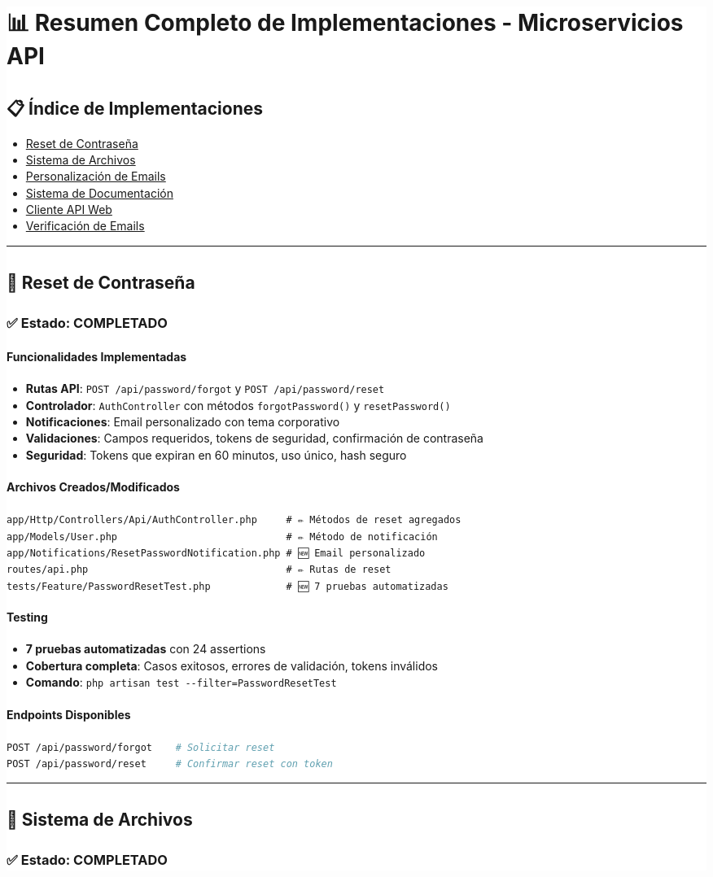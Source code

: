 # 📊 Resumen Completo de Implementaciones - Microservicios API

## 📋 Índice de Implementaciones
- [Reset de Contraseña](#reset-de-contraseña)
- [Sistema de Archivos](#sistema-de-archivos) 
- [Personalización de Emails](#personalización-de-emails)
- [Sistema de Documentación](#sistema-de-documentación)
- [Cliente API Web](#cliente-api-web)
- [Verificación de Emails](#verificación-de-emails)

---

## 🔐 Reset de Contraseña

### ✅ Estado: **COMPLETADO**

#### Funcionalidades Implementadas
- **Rutas API**: `POST /api/password/forgot` y `POST /api/password/reset`
- **Controlador**: `AuthController` con métodos `forgotPassword()` y `resetPassword()`
- **Notificaciones**: Email personalizado con tema corporativo
- **Validaciones**: Campos requeridos, tokens de seguridad, confirmación de contraseña
- **Seguridad**: Tokens que expiran en 60 minutos, uso único, hash seguro

#### Archivos Creados/Modificados
```
app/Http/Controllers/Api/AuthController.php     # ✏️ Métodos de reset agregados
app/Models/User.php                             # ✏️ Método de notificación
app/Notifications/ResetPasswordNotification.php # 🆕 Email personalizado
routes/api.php                                  # ✏️ Rutas de reset
tests/Feature/PasswordResetTest.php             # 🆕 7 pruebas automatizadas
```

#### Testing
- **7 pruebas automatizadas** con 24 assertions
- **Cobertura completa**: Casos exitosos, errores de validación, tokens inválidos
- **Comando**: `php artisan test --filter=PasswordResetTest`

#### Endpoints Disponibles
```bash
POST /api/password/forgot    # Solicitar reset
POST /api/password/reset     # Confirmar reset con token
```

---

## 📁 Sistema de Archivos

### ✅ Estado: **COMPLETADO**
